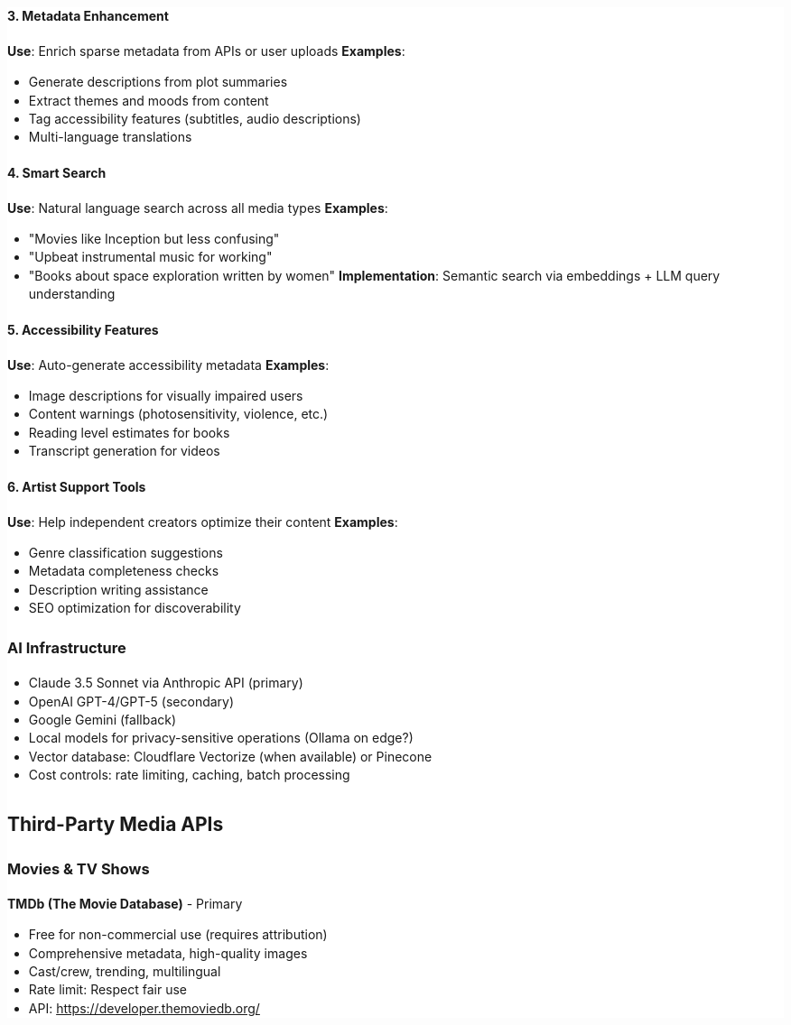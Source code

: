 #### 3. Metadata Enhancement
**Use**: Enrich sparse metadata from APIs or user uploads
**Examples**:
- Generate descriptions from plot summaries
- Extract themes and moods from content
- Tag accessibility features (subtitles, audio descriptions)
- Multi-language translations

#### 4. Smart Search
**Use**: Natural language search across all media types
**Examples**:
- "Movies like Inception but less confusing"
- "Upbeat instrumental music for working"
- "Books about space exploration written by women"
**Implementation**: Semantic search via embeddings + LLM query understanding

#### 5. Accessibility Features
**Use**: Auto-generate accessibility metadata
**Examples**:
- Image descriptions for visually impaired users
- Content warnings (photosensitivity, violence, etc.)
- Reading level estimates for books
- Transcript generation for videos

#### 6. Artist Support Tools
**Use**: Help independent creators optimize their content
**Examples**:
- Genre classification suggestions
- Metadata completeness checks
- Description writing assistance
- SEO optimization for discoverability

### AI Infrastructure
- Claude 3.5 Sonnet via Anthropic API (primary)
- OpenAI GPT-4/GPT-5 (secondary)
- Google Gemini (fallback)
- Local models for privacy-sensitive operations (Ollama on edge?)
- Vector database: Cloudflare Vectorize (when available) or Pinecone
- Cost controls: rate limiting, caching, batch processing

## Third-Party Media APIs

### Movies & TV Shows

**TMDb (The Movie Database)** - Primary
- Free for non-commercial use (requires attribution)
- Comprehensive metadata, high-quality images
- Cast/crew, trending, multilingual
- Rate limit: Respect fair use
- API: https://developer.themoviedb.org/
